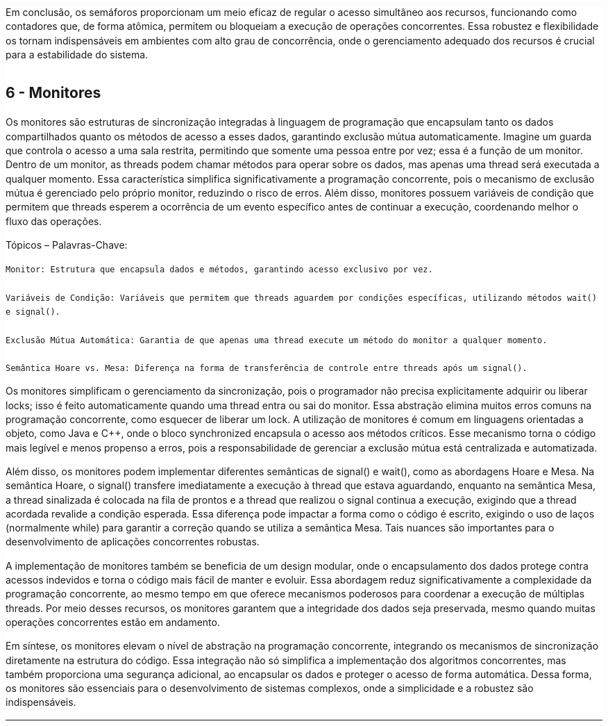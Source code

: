 Em conclusão, os semáforos proporcionam um meio eficaz de regular o acesso simultâneo aos recursos, funcionando como contadores que, de forma atômica, permitem ou bloqueiam a execução de operações concorrentes. Essa robustez e flexibilidade os tornam indispensáveis em ambientes com alto grau de concorrência, onde o gerenciamento adequado dos recursos é crucial para a estabilidade do sistema.

## 6 - Monitores

Os monitores são estruturas de sincronização integradas à linguagem de programação que encapsulam tanto os dados compartilhados quanto os métodos de acesso a esses dados, garantindo exclusão mútua automaticamente. Imagine um guarda que controla o acesso a uma sala restrita, permitindo que somente uma pessoa entre por vez; essa é a função de um monitor. Dentro de um monitor, as threads podem chamar métodos para operar sobre os dados, mas apenas uma thread será executada a qualquer momento. Essa característica simplifica significativamente a programação concorrente, pois o mecanismo de exclusão mútua é gerenciado pelo próprio monitor, reduzindo o risco de erros. Além disso, monitores possuem variáveis de condição que permitem que threads esperem a ocorrência de um evento específico antes de continuar a execução, coordenando melhor o fluxo das operações.

Tópicos – Palavras-Chave:

    Monitor: Estrutura que encapsula dados e métodos, garantindo acesso exclusivo por vez.

    Variáveis de Condição: Variáveis que permitem que threads aguardem por condições específicas, utilizando métodos wait() e signal().

    Exclusão Mútua Automática: Garantia de que apenas uma thread execute um método do monitor a qualquer momento.

    Semântica Hoare vs. Mesa: Diferença na forma de transferência de controle entre threads após um signal().

Os monitores simplificam o gerenciamento da sincronização, pois o programador não precisa explicitamente adquirir ou liberar locks; isso é feito automaticamente quando uma thread entra ou sai do monitor. Essa abstração elimina muitos erros comuns na programação concorrente, como esquecer de liberar um lock. A utilização de monitores é comum em linguagens orientadas a objeto, como Java e C++, onde o bloco synchronized encapsula o acesso aos métodos críticos. Esse mecanismo torna o código mais legível e menos propenso a erros, pois a responsabilidade de gerenciar a exclusão mútua está centralizada e automatizada.

Além disso, os monitores podem implementar diferentes semânticas de signal() e wait(), como as abordagens Hoare e Mesa. Na semântica Hoare, o signal() transfere imediatamente a execução à thread que estava aguardando, enquanto na semântica Mesa, a thread sinalizada é colocada na fila de prontos e a thread que realizou o signal continua a execução, exigindo que a thread acordada revalide a condição esperada. Essa diferença pode impactar a forma como o código é escrito, exigindo o uso de laços (normalmente while) para garantir a correção quando se utiliza a semântica Mesa. Tais nuances são importantes para o desenvolvimento de aplicações concorrentes robustas.

A implementação de monitores também se beneficia de um design modular, onde o encapsulamento dos dados protege contra acessos indevidos e torna o código mais fácil de manter e evoluir. Essa abordagem reduz significativamente a complexidade da programação concorrente, ao mesmo tempo em que oferece mecanismos poderosos para coordenar a execução de múltiplas threads. Por meio desses recursos, os monitores garantem que a integridade dos dados seja preservada, mesmo quando muitas operações concorrentes estão em andamento.

Em síntese, os monitores elevam o nível de abstração na programação concorrente, integrando os mecanismos de sincronização diretamente na estrutura do código. Essa integração não só simplifica a implementação dos algoritmos concorrentes, mas também proporciona uma segurança adicional, ao encapsular os dados e proteger o acesso de forma automática. Dessa forma, os monitores são essenciais para o desenvolvimento de sistemas complexos, onde a simplicidade e a robustez são indispensáveis.

---